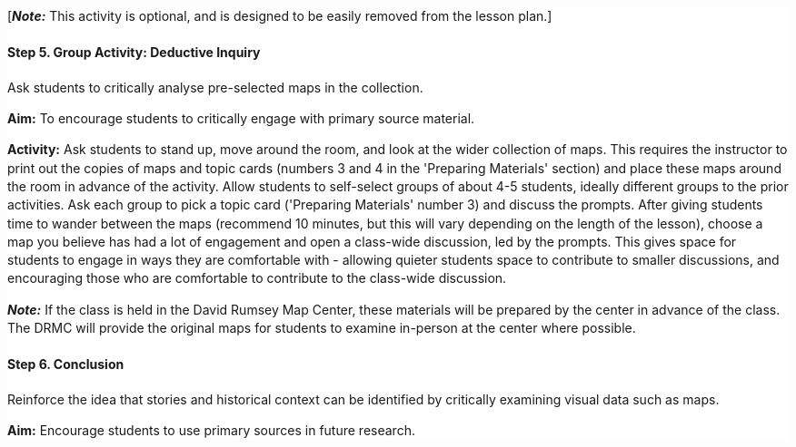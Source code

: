 [***Note:*** This activity is optional, and is designed to be easily removed from the lesson plan.]

#### Step 5. Group Activity: Deductive Inquiry

Ask students to critically analyse pre-selected maps in the collection.

**Aim:** To encourage students to critically engage with primary source material.

**Activity:** Ask students to stand up, move around the room, and look at the wider collection of maps. This requires the instructor to print out the copies of maps and topic cards (numbers 3 and 4 in the 'Preparing Materials' section) and place these maps around the room in advance of the activity. Allow students to self-select groups of about 4-5 students, ideally different groups to the prior activities. Ask each group to pick a topic card ('Preparing Materials' number 3) and discuss the prompts. After giving students time to wander between the maps (recommend 10 minutes, but this will vary depending on the length of the lesson), choose a map you believe has had a lot of engagement and open a class-wide discussion, led by the prompts. This gives space for students to engage in ways they are comfortable with - allowing quieter students space to contribute to smaller discussions, and encouraging those who are comfortable to contribute to the class-wide discussion.

**_Note:_** If the class is held in the David Rumsey Map Center, these materials will be prepared by the center in advance of the class. The DRMC will provide the original maps for students to examine in-person at the center where possible.

#### Step 6. Conclusion

Reinforce the idea that stories and historical context can be identified by critically examining visual data such as maps.

**Aim:** Encourage students to use primary sources in future research.
